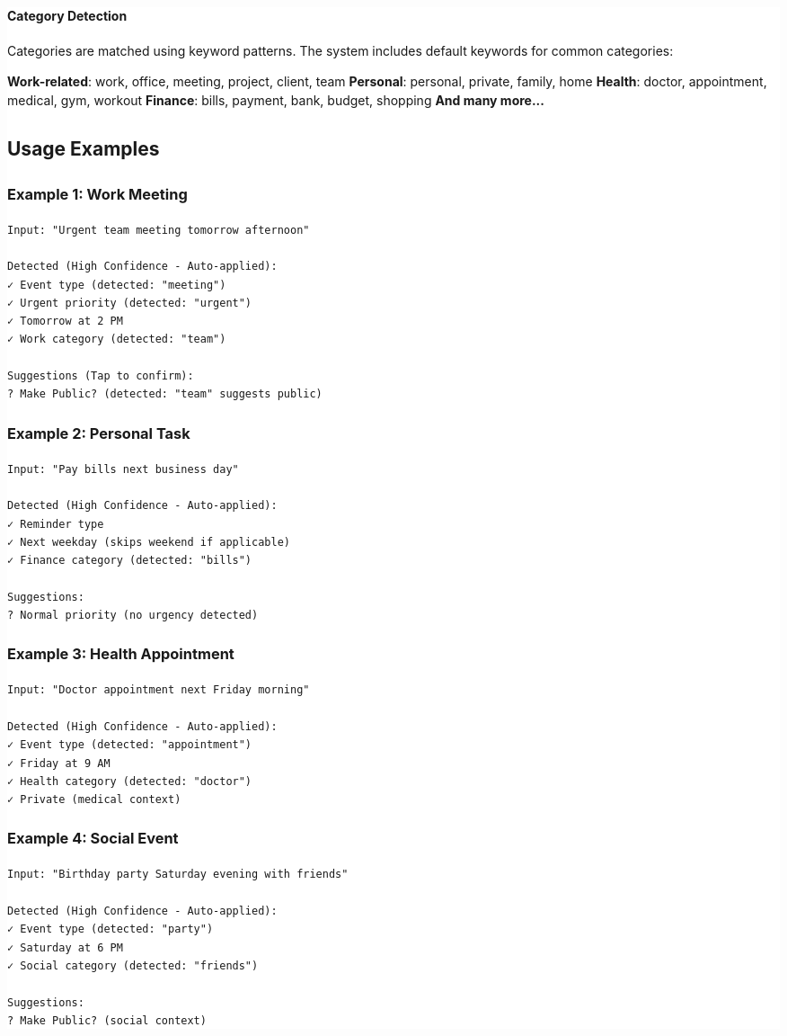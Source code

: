 #### Category Detection
Categories are matched using keyword patterns. The system includes default keywords for common categories:

**Work-related**: work, office, meeting, project, client, team
**Personal**: personal, private, family, home
**Health**: doctor, appointment, medical, gym, workout
**Finance**: bills, payment, bank, budget, shopping
**And many more...**

## Usage Examples

### Example 1: Work Meeting
```
Input: "Urgent team meeting tomorrow afternoon"

Detected (High Confidence - Auto-applied):
✓ Event type (detected: "meeting")
✓ Urgent priority (detected: "urgent")
✓ Tomorrow at 2 PM
✓ Work category (detected: "team")

Suggestions (Tap to confirm):
? Make Public? (detected: "team" suggests public)
```

### Example 2: Personal Task
```
Input: "Pay bills next business day"

Detected (High Confidence - Auto-applied):
✓ Reminder type
✓ Next weekday (skips weekend if applicable)
✓ Finance category (detected: "bills")

Suggestions:
? Normal priority (no urgency detected)
```

### Example 3: Health Appointment
```
Input: "Doctor appointment next Friday morning"

Detected (High Confidence - Auto-applied):
✓ Event type (detected: "appointment")
✓ Friday at 9 AM
✓ Health category (detected: "doctor")
✓ Private (medical context)
```

### Example 4: Social Event
```
Input: "Birthday party Saturday evening with friends"

Detected (High Confidence - Auto-applied):
✓ Event type (detected: "party")
✓ Saturday at 6 PM
✓ Social category (detected: "friends")

Suggestions:
? Make Public? (social context)
```
